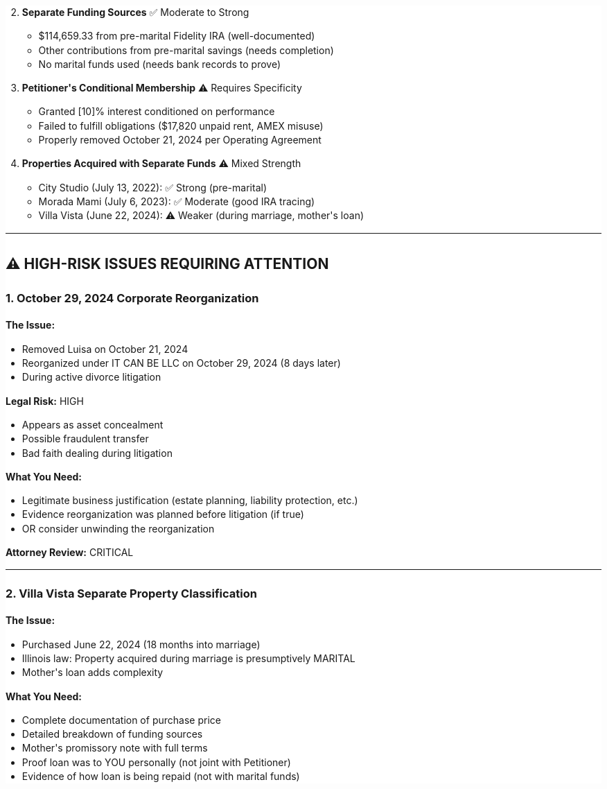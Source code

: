 2. **Separate Funding Sources** ✅ Moderate to Strong
   - $114,659.33 from pre-marital Fidelity IRA (well-documented)
   - Other contributions from pre-marital savings (needs completion)
   - No marital funds used (needs bank records to prove)

3. **Petitioner's Conditional Membership** ⚠️ Requires Specificity
   - Granted [10]% interest conditioned on performance
   - Failed to fulfill obligations ($17,820 unpaid rent, AMEX misuse)
   - Properly removed October 21, 2024 per Operating Agreement

4. **Properties Acquired with Separate Funds** ⚠️ Mixed Strength
   - City Studio (July 13, 2022): ✅ Strong (pre-marital)
   - Morada Mami (July 6, 2023): ✅ Moderate (good IRA tracing)
   - Villa Vista (June 22, 2024): ⚠️ Weaker (during marriage, mother's loan)

---

## ⚠️ HIGH-RISK ISSUES REQUIRING ATTENTION

### 1. October 29, 2024 Corporate Reorganization

**The Issue:**
- Removed Luisa on October 21, 2024
- Reorganized under IT CAN BE LLC on October 29, 2024 (8 days later)
- During active divorce litigation

**Legal Risk:** HIGH
- Appears as asset concealment
- Possible fraudulent transfer
- Bad faith dealing during litigation

**What You Need:**
- Legitimate business justification (estate planning, liability protection, etc.)
- Evidence reorganization was planned before litigation (if true)
- OR consider unwinding the reorganization

**Attorney Review:** CRITICAL

---

### 2. Villa Vista Separate Property Classification

**The Issue:**
- Purchased June 22, 2024 (18 months into marriage)
- Illinois law: Property acquired during marriage is presumptively MARITAL
- Mother's loan adds complexity

**What You Need:**
- Complete documentation of purchase price
- Detailed breakdown of funding sources
- Mother's promissory note with full terms
- Proof loan was to YOU personally (not joint with Petitioner)
- Evidence of how loan is being repaid (not with marital funds)
